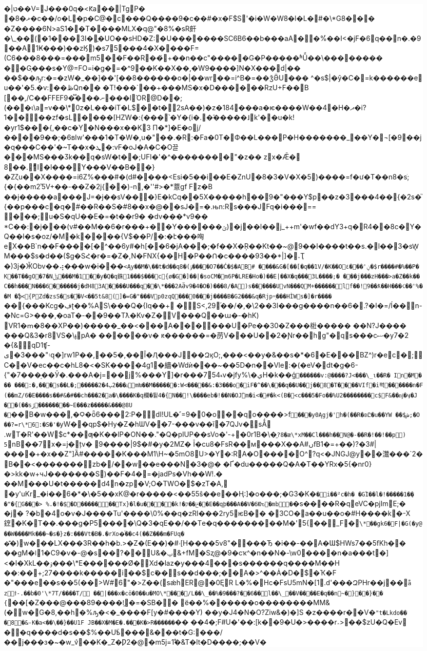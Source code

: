�|ט��V=J���0q�<Ԟa�� |TgP� �ޜ�8�c��/o�L�p�C@�c���Q����9�c��#�x�F$S'�i�W� W8�l�L�#�\*G8��� �Z ����6N>aS1��T����MLX�q@"�8%�sR皯 �\_ؚ��(�1���3I�֢�UO�� sHD�Z:�U�������SC6B6��b���aA��%ͬ��I<�jF�6q��n�.�9��A1Ҝ���)��zӃ)�s75���4�X����F=(C6���8���=���m5��F��R��҆+��n��c"����޹�G�P�����ʱǙ��\��������
��G֧���s�Y@=FO=i�g�=�^9��K��X��,�W9����]N�X���d|�� ��$��ԡr:�=�zW�\_��]��'[��8����� �o�|��wr��=i^B�=��ǯӚU��� ^�s$|�ŷ�C�=k������e u��'�5.�v:��ڟQn�� �T!���`��+���MS�x�D������RzU+F��B
[��,/C��FFEF9�֟���ނ���lΌR@D��;(���ɩ\a=v��\*0z�L���iT�L$��t�2sA��)�z�184���a�ѥ����W��޹4�H�ދ�i?1����zf�sL����[HZW�:{���՝�Y�{i�.\�֕�����˩k'��u�k!�yr1$���{,��c�Y�N���x��K3
Π�\*]�E�oj/����9��;�6вIw'���1�T�W�,u�"��.�R:�Fa�0T�Ф��L���P�H�� �����\_��Y�¬[�9��j�q���C��'�~T��x�ܜ�:vF�oJ�A�C�O끌���MS���Ӡk��q�sW�t��;UFI�'�^��������"� z��
zx�Ǣ�
8��.ޮI�l���Y���V��B��}�Zζu��X����=i6Z%���#�(d#����<Esi�5��i ��E�ZnU�8�3�V�X�5)����=f�ư�T��n8�sֺ;{�{��m2ʾƼV+��-��Z�2j{��)-n,�''#>�\*薏gf
Fz�B ��j�����a�� �J=�j��sV���}E�kCq��5X�����h��9�"���Y$p��z�3���4��{�2s�֘{��p���c�q�#��R��S�#8��x�@��sJ�=�.њn:Rs���JFq�i���==
���;u�S�qU��E�=�t��r9� �dv���\*v9�� \*C��:�j���(v#��M��6�r���+��Y������ݶ)�j��l��j\_++m'�wf��dY3+q�R4��8c�Y�Q��l�s�oz/�M�k����{V$��P/�:�է���哅eX��B`n��F����[�^��6y#�h[��6�jA���;�f��X�Ŗ��Kt��~@9��I����t��s.�l��3�sW̢M���$s�d��($g�SՀ�r�=�Z�,N�FNX{��H�P��Ո�c����9؞�[| \*��3Ҭ
�)3j�ӁObv��⢴���w�i���`<Ąy��M�\��t�d��q8�(ݸ����O7��Ć�$�AB# ����&G�[��[�q��1V/�K��Oݧ'���٤�$r����#�%��P�K��T��gO�7�Nݸڵ���M�1��y�Q�q銖1���$���c{ø�G�]��|�soCM�m6P�LRE�Ho�)��E|��X �q���3L����;� ���j���zH���>a�Z��k��C��h���N���6������j�d҃H83A����U���q��\*���2AӚv9�4�O�)���8/�A)s������UvN���QM+������lf��!9��ƛ��H���☇��'%��M
�ֆ<{PZd�zsS�s�֡�V<��5t&8(]�=G�"���Vp0zqQ���0 ���j����B�G2���&q�Rjp=͔���HÌWs�]�r����`��{���Kcg�ڣʈ��%AS\�� �Q�{Iq��+ �S<,29֝��/�,�\2��3I���g����n��6�.?�I�=/ĺ��n-�Nc=G>���,�oaT�-��9��Tƛ�Kv�Z�V���Q��ա�-�hK) VR1�ՠ�8��XP��)�����\_��<���A�׋�����U�Pe��30�Z���梉�����
��N?J���� ���Q&3�r8VS�\ֈpA�
 ������v�
ԟ������=�苈V���U��2�Ɲr��hg"�qs���cޟ�y7�2
�{&qD1ʧ-۽"� ��3�یԛ�]rw 1P��,��5�,��Î�Ԯ���J��ԶϗO;,���<��y�&��s�\*�6�E���BZ^)r�ec�;C��V�ec�� c�hL8�<�SK����4g޴1�繬�Wdѝ���~��5D�n��Vle:�(�eV�dt�g�6-{"�7���֣��Ӯ�.���A�j=��j%���Y]�r���75ޑ4v�jfy%\�يH�k��ģ`������v:@����?J<���\_ι��R� In�M��� ���:�,���s��L�;�����ۃ���2ٻ4� 2mԽ��M������:W<�����&:�3���o�iF�^��\���q��U��j��8�T����VIf׈�i펵� �����n�F(��mZ/6�E����s��#&�#��cһ���2�a�\����K�q欄�튙4�{N��!\����eb�!��N� OJؖm�i<�#�k<(B�<c���5�Fo��%U2��������ϲ$F&��ǌ�ӌ�J��(� �sڙ��������~E���z�����&���@8U�`�� B�w���,�Ϙ�ȫ6���2:P�dI!UL�˹=9�0�o��qo����>f`���y0Ągj�'֚h�(��R�ʚԸ�u� �YW ��$ش;�О��?=r\*6 :�S�'�`yW��qp$� Hy�Z�hѠV��7-���v��ĭ�7QJv�ְsǺ .wT�R'��W$c\*��ƣ�K��lP�ON��."�Q�pIUP��sVo�'-+�0r1B�\�`͖?8�æ\*xM��Сl���h��N@�-��R�!��!��p)5`nB��7x�=j�țv�
 9����|9$�#�y�2MZ� Ī�cu8�FsR��м���X��A#ںfB1�=+��)?�3#|����+�x��Z"]Ȁ#�����K���M1\H~�5mO8U>�Y�:RA�O����O^ ?q<�JNGJ@y��灊 ���`2�
B��<����� ��zb�/��w��e���N�3�@�
�Ґ�du�����Q�A� T��YRx�5{�nr0}�>kk�w+чJ�������S)��F�4�=�jadPs�Vh��W!.� ��M���U�t�����d4n�zp�V;O�TWO�$�zT�A,
�y'uKr\_�i��6�\*�\�5��xK@�r�����<��55ŝ��e��Ң:]�o���;�G3�K�`�i��²c�h�
�GؐI��l�!�����1�ܻ��"�{G���>
%.�!�$�D⻸�������Tx}�l�u��㊷��k!�ݲ�� ק��E��qϸ���A��V�6Юԏ �mb�`�s����R�qeVC�pjImE;� �j� ?�b�4o�v�J����Tu'����\0%��q�zRI���2ry5ѥB�� �3CO�a��u��o�#H����k�-X䥋�K�T��.���g�P5����\Q�3�qE��/��Tе�q���������M�'5{�� \_F�`\*��gk6� F|�G(�y@��W����Mk���~�s�}z�:���Vt�B�.�rXo�ͭ��c4(��Z���m�FUq��͊`�)w���LX���3R��h�b.>�Z�(E��)�#ۥ[H����5v8"����Ђ
�i��-��A�Ɯ$HWs7��5fKh�� ��gM�ǀ1�C9�v�-@�s��?��U&�ݐ&+fM�Sʐ@�9�cҡ^�n��N�-\w0΋����n�a���t�]<�I� XkL��ۉ���\*E������Ø�Xd�la z�y���4���s������q����M��Η ��:��+;27����k�����i��$cެ��s��d���;��A�>^��Ȧ�D�$�Ҡ�F �"���e��s��5(��>W#޴6"�>Z��(sǽhER@�0ĘR
L�%�Hc�FsU5mN�[1.d'���ԶPHr��j��`ǟzϯ-.��b�0'\*7T/����T/
��݃|���x�cö�0��u�MO\*���/L��\_��%�9���?��6��l��\_��V����E�q��n~�}��}��{`��[�Z���@���89����!̗�=�SB�� ё��%�๞� ����o��������MM&(�w�G�8,��h�%ԡ�<�\_����F[y�#����Y)
��y�J4�N�O?Ziw&�)�]S
�z����r��V�`"t�Lkdo���8�&-K�a<��\��}��U1F
JB��X�M�E�.���K�>R������`��
��4�;F#U�'��:[k��9�U�>����r؞>\��$zU�Q�Ev ��q����d�s��$%��Uۜҍ���&���t�G:���/��j���з�~�w\_݊v��K�\_Z�Ƿ2�@�m5j=1̊�&T�lt�D����;��V�
 